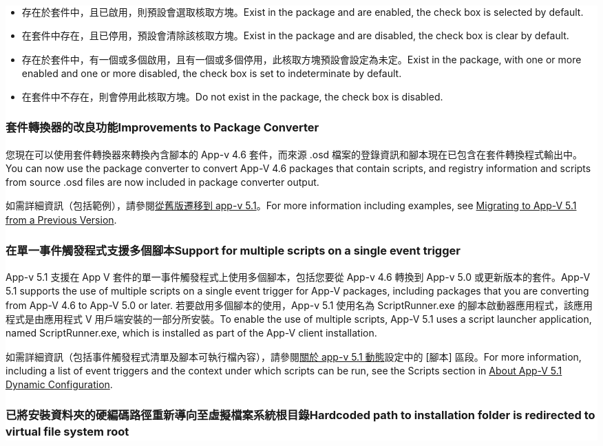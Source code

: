 -   <span data-ttu-id="28174-314">存在於套件中，且已啟用，則預設會選取核取方塊。</span><span class="sxs-lookup"><span data-stu-id="28174-314">Exist in the package and are enabled, the check box is selected by default.</span></span>

-   <span data-ttu-id="28174-315">在套件中存在，且已停用，預設會清除該核取方塊。</span><span class="sxs-lookup"><span data-stu-id="28174-315">Exist in the package and are disabled, the check box is clear by default.</span></span>

-   <span data-ttu-id="28174-316">存在於套件中，有一個或多個啟用，且有一個或多個停用，此核取方塊預設會設定為未定。</span><span class="sxs-lookup"><span data-stu-id="28174-316">Exist in the package, with one or more enabled and one or more disabled, the check box is set to indeterminate by default.</span></span>

-   <span data-ttu-id="28174-317">在套件中不存在，則會停用此核取方塊。</span><span class="sxs-lookup"><span data-stu-id="28174-317">Do not exist in the package, the check box is disabled.</span></span>

### <a href="" id="bkmk-pkgconvimprove"></a><span data-ttu-id="28174-318">套件轉換器的改良功能</span><span class="sxs-lookup"><span data-stu-id="28174-318">Improvements to Package Converter</span></span>

<span data-ttu-id="28174-319">您現在可以使用套件轉換器來轉換內含腳本的 App-v 4.6 套件，而來源 .osd 檔案的登錄資訊和腳本現在已包含在套件轉換程式輸出中。</span><span class="sxs-lookup"><span data-stu-id="28174-319">You can now use the package converter to convert App-V 4.6 packages that contain scripts, and registry information and scripts from source .osd files are now included in package converter output.</span></span>

<span data-ttu-id="28174-320">如需詳細資訊（包括範例），請參閱[從舊版遷移到 app-v 5.1](migrating-to-app-v-51-from-a-previous-version.md)。</span><span class="sxs-lookup"><span data-stu-id="28174-320">For more information including examples, see [Migrating to App-V 5.1 from a Previous Version](migrating-to-app-v-51-from-a-previous-version.md).</span></span>

### <a href="" id="bkmk-supmultscripts"></a><span data-ttu-id="28174-321">在單一事件觸發程式支援多個腳本</span><span class="sxs-lookup"><span data-stu-id="28174-321">Support for multiple scripts on a single event trigger</span></span>

<span data-ttu-id="28174-322">App-v 5.1 支援在 App V 套件的單一事件觸發程式上使用多個腳本，包括您要從 App-v 4.6 轉換到 App-v 5.0 或更新版本的套件。</span><span class="sxs-lookup"><span data-stu-id="28174-322">App-V 5.1 supports the use of multiple scripts on a single event trigger for App-V packages, including packages that you are converting from App-V 4.6 to App-V 5.0 or later.</span></span> <span data-ttu-id="28174-323">若要啟用多個腳本的使用，App-v 5.1 使用名為 ScriptRunner.exe 的腳本啟動器應用程式，該應用程式是由應用程式 V 用戶端安裝的一部分所安裝。</span><span class="sxs-lookup"><span data-stu-id="28174-323">To enable the use of multiple scripts, App-V 5.1 uses a script launcher application, named ScriptRunner.exe, which is installed as part of the App-V client installation.</span></span>

<span data-ttu-id="28174-324">如需詳細資訊（包括事件觸發程式清單及腳本可執行檔內容），請參閱[關於 app-v 5.1 動態](about-app-v-51-dynamic-configuration.md)設定中的 [腳本] 區段。</span><span class="sxs-lookup"><span data-stu-id="28174-324">For more information, including a list of event triggers and the context under which scripts can be run, see the Scripts section in [About App-V 5.1 Dynamic Configuration](about-app-v-51-dynamic-configuration.md).</span></span>

### <a href="" id="bkmk-hardcodepath"></a><span data-ttu-id="28174-325">已將安裝資料夾的硬編碼路徑重新導向至虛擬檔案系統根目錄</span><span class="sxs-lookup"><span data-stu-id="28174-325">Hardcoded path to installation folder is redirected to virtual file system root</span></span>
